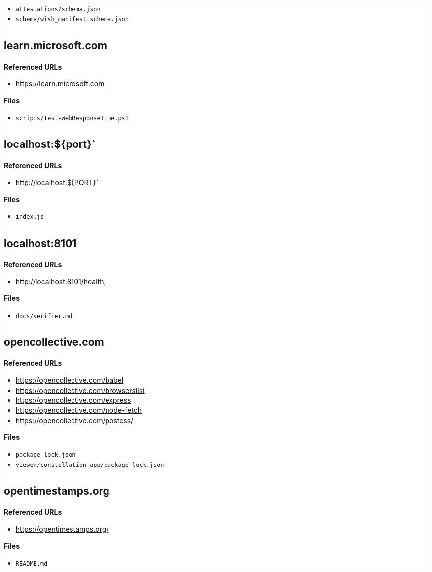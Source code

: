 - `attestations/schema.json`
- `schema/wish_manifest.schema.json`

## learn.microsoft.com

**Referenced URLs**

- https://learn.microsoft.com

**Files**

- `scripts/Test-WebResponseTime.ps1`

## localhost:${port}`

**Referenced URLs**

- http://localhost:${PORT}`

**Files**

- `index.js`

## localhost:8101

**Referenced URLs**

- http://localhost:8101/health,

**Files**

- `docs/verifier.md`

## opencollective.com

**Referenced URLs**

- https://opencollective.com/babel
- https://opencollective.com/browserslist
- https://opencollective.com/express
- https://opencollective.com/node-fetch
- https://opencollective.com/postcss/

**Files**

- `package-lock.json`
- `viewer/constellation_app/package-lock.json`

## opentimestamps.org

**Referenced URLs**

- https://opentimestamps.org/

**Files**

- `README.md`

